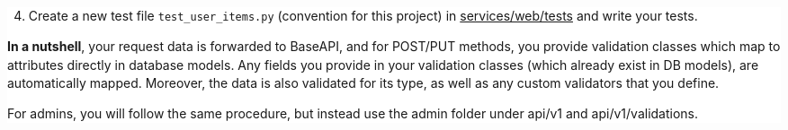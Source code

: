 4. Create a new test file `test_user_items.py` (convention for this project) in [services/web/tests](./services/web/tests) and write your tests.

**In a nutshell**, your request data is forwarded to BaseAPI, and for POST/PUT methods, you provide validation classes which map to attributes directly in database models. Any fields you provide in your validation classes (which already exist in DB models), are automatically mapped. Moreover, the data is also validated for its type, as well as any custom validators that you define.

For admins, you will follow the same procedure, but instead use the admin folder under api/v1 and api/v1/validations.
